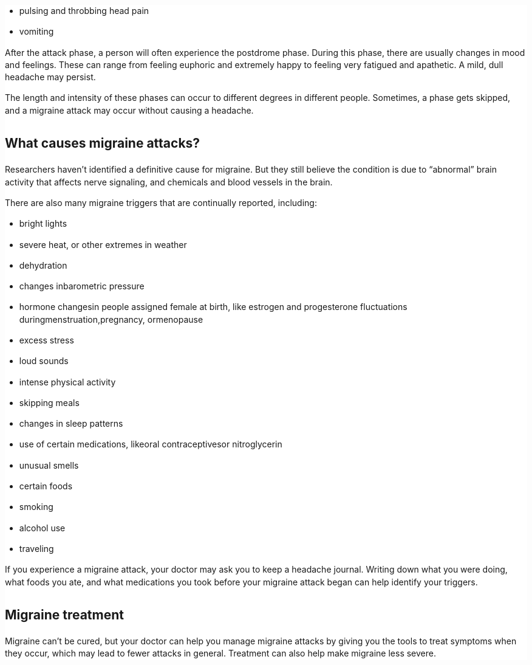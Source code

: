 * pulsing and throbbing head pain

* vomiting

After the attack phase, a person will often experience the postdrome phase. During this phase, there are usually changes in mood and feelings. These can range from feeling euphoric and extremely happy to feeling very fatigued and apathetic. A mild, dull headache may persist.

The length and intensity of these phases can occur to different degrees in different people. Sometimes, a phase gets skipped, and a migraine attack may occur without causing a headache.

## What causes migraine attacks?

Researchers haven’t identified a definitive cause for migraine. But they still believe the condition is due to “abnormal” brain activity that affects nerve signaling, and chemicals and blood vessels in the brain.

There are also many migraine triggers that are continually reported, including:

* bright lights

* severe heat, or other extremes in weather

* dehydration

* changes inbarometric pressure

* hormone changesin people assigned female at birth, like estrogen and progesterone fluctuations duringmenstruation,pregnancy, ormenopause

* excess stress

* loud sounds

* intense physical activity

* skipping meals

* changes in sleep patterns

* use of certain medications, likeoral contraceptivesor nitroglycerin

* unusual smells

* certain foods

* smoking

* alcohol use

* traveling

If you experience a migraine attack, your doctor may ask you to keep a headache journal. Writing down what you were doing, what foods you ate, and what medications you took before your migraine attack began can help identify your triggers.

## Migraine treatment

Migraine can’t be cured, but your doctor can help you manage migraine attacks by giving you the tools to treat symptoms when they occur, which may lead to fewer attacks in general. Treatment can also help make migraine less severe.
